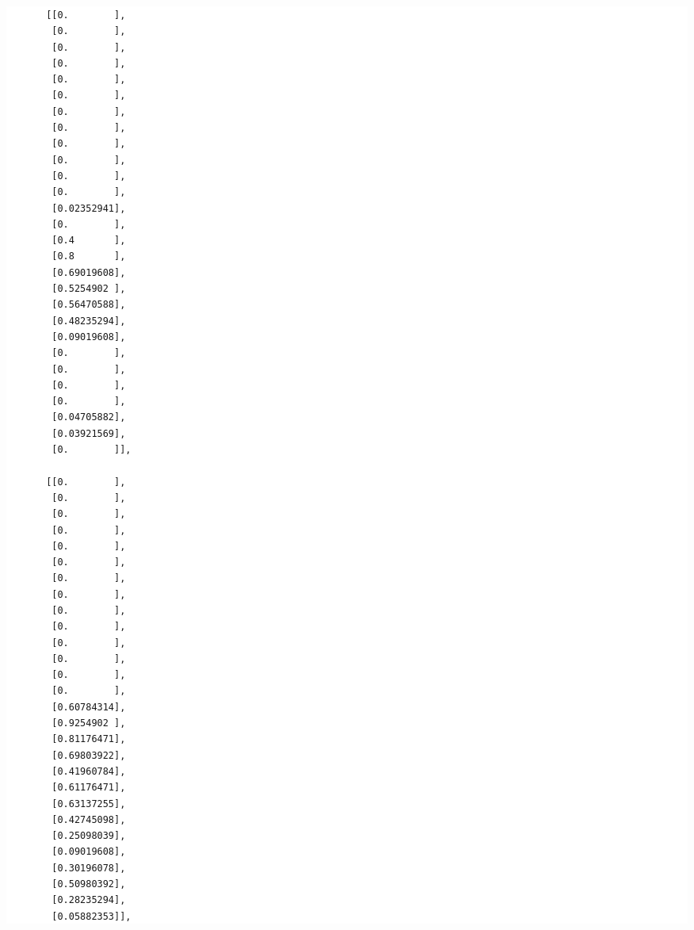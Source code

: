            [[0.        ],
            [0.        ],
            [0.        ],
            [0.        ],
            [0.        ],
            [0.        ],
            [0.        ],
            [0.        ],
            [0.        ],
            [0.        ],
            [0.        ],
            [0.        ],
            [0.02352941],
            [0.        ],
            [0.4       ],
            [0.8       ],
            [0.69019608],
            [0.5254902 ],
            [0.56470588],
            [0.48235294],
            [0.09019608],
            [0.        ],
            [0.        ],
            [0.        ],
            [0.        ],
            [0.04705882],
            [0.03921569],
            [0.        ]],
    
           [[0.        ],
            [0.        ],
            [0.        ],
            [0.        ],
            [0.        ],
            [0.        ],
            [0.        ],
            [0.        ],
            [0.        ],
            [0.        ],
            [0.        ],
            [0.        ],
            [0.        ],
            [0.        ],
            [0.60784314],
            [0.9254902 ],
            [0.81176471],
            [0.69803922],
            [0.41960784],
            [0.61176471],
            [0.63137255],
            [0.42745098],
            [0.25098039],
            [0.09019608],
            [0.30196078],
            [0.50980392],
            [0.28235294],
            [0.05882353]],
    